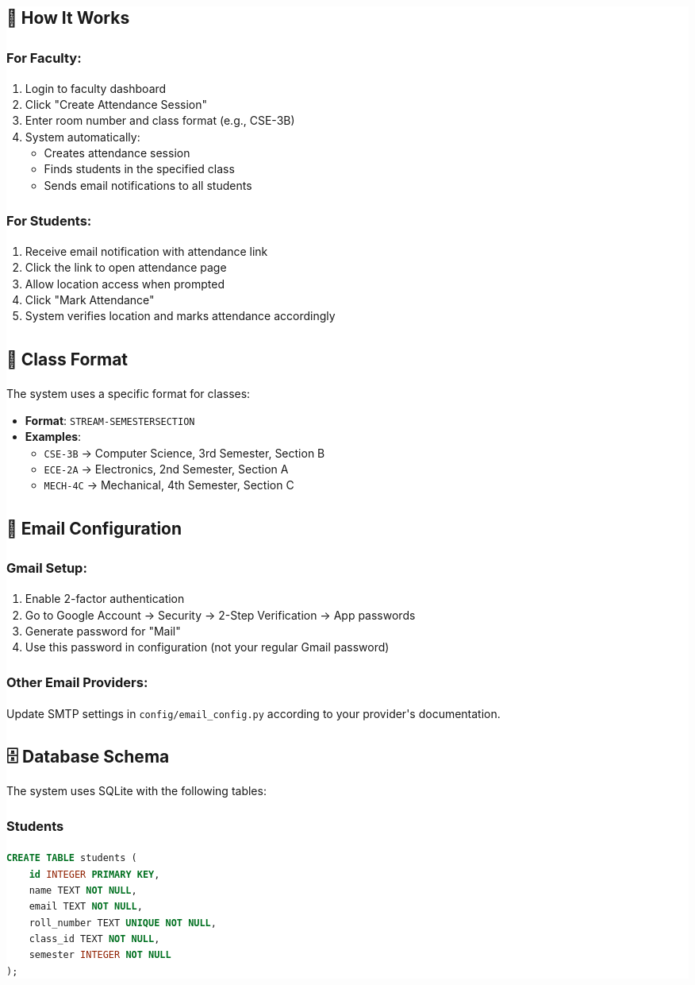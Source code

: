 ## 📱 How It Works

### For Faculty:
1. Login to faculty dashboard
2. Click "Create Attendance Session"
3. Enter room number and class format (e.g., CSE-3B)
4. System automatically:
   - Creates attendance session
   - Finds students in the specified class
   - Sends email notifications to all students

### For Students:
1. Receive email notification with attendance link
2. Click the link to open attendance page
3. Allow location access when prompted
4. Click "Mark Attendance"
5. System verifies location and marks attendance accordingly

## 🎯 Class Format

The system uses a specific format for classes:
- **Format**: `STREAM-SEMESTERSECTION`
- **Examples**: 
  - `CSE-3B` → Computer Science, 3rd Semester, Section B
  - `ECE-2A` → Electronics, 2nd Semester, Section A
  - `MECH-4C` → Mechanical, 4th Semester, Section C

## 📧 Email Configuration

### Gmail Setup:
1. Enable 2-factor authentication
2. Go to Google Account → Security → 2-Step Verification → App passwords
3. Generate password for "Mail"
4. Use this password in configuration (not your regular Gmail password)

### Other Email Providers:
Update SMTP settings in `config/email_config.py` according to your provider's documentation.

## 🗄️ Database Schema

The system uses SQLite with the following tables:

### Students
```sql
CREATE TABLE students (
    id INTEGER PRIMARY KEY,
    name TEXT NOT NULL,
    email TEXT NOT NULL,
    roll_number TEXT UNIQUE NOT NULL,
    class_id TEXT NOT NULL,
    semester INTEGER NOT NULL
);
```
